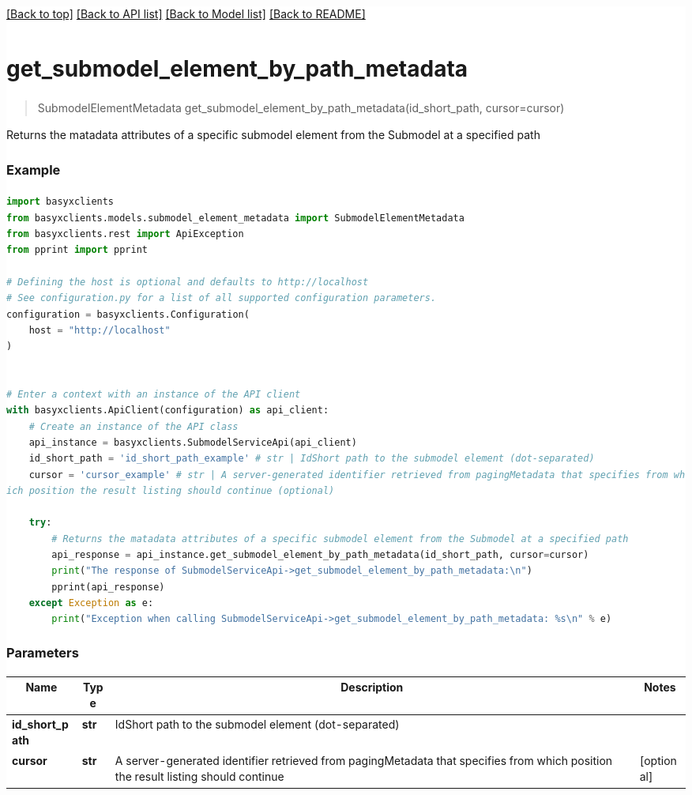 [[Back to top]](#) [[Back to API list]](../README.md#documentation-for-api-endpoints) [[Back to Model list]](../README.md#documentation-for-models) [[Back to README]](../README.md)

# **get_submodel_element_by_path_metadata**
> SubmodelElementMetadata get_submodel_element_by_path_metadata(id_short_path, cursor=cursor)

Returns the matadata attributes of a specific submodel element from the Submodel at a specified path

### Example


```python
import basyxclients
from basyxclients.models.submodel_element_metadata import SubmodelElementMetadata
from basyxclients.rest import ApiException
from pprint import pprint

# Defining the host is optional and defaults to http://localhost
# See configuration.py for a list of all supported configuration parameters.
configuration = basyxclients.Configuration(
    host = "http://localhost"
)


# Enter a context with an instance of the API client
with basyxclients.ApiClient(configuration) as api_client:
    # Create an instance of the API class
    api_instance = basyxclients.SubmodelServiceApi(api_client)
    id_short_path = 'id_short_path_example' # str | IdShort path to the submodel element (dot-separated)
    cursor = 'cursor_example' # str | A server-generated identifier retrieved from pagingMetadata that specifies from which position the result listing should continue (optional)

    try:
        # Returns the matadata attributes of a specific submodel element from the Submodel at a specified path
        api_response = api_instance.get_submodel_element_by_path_metadata(id_short_path, cursor=cursor)
        print("The response of SubmodelServiceApi->get_submodel_element_by_path_metadata:\n")
        pprint(api_response)
    except Exception as e:
        print("Exception when calling SubmodelServiceApi->get_submodel_element_by_path_metadata: %s\n" % e)
```



### Parameters


Name | Type | Description  | Notes
------------- | ------------- | ------------- | -------------
 **id_short_path** | **str**| IdShort path to the submodel element (dot-separated) | 
 **cursor** | **str**| A server-generated identifier retrieved from pagingMetadata that specifies from which position the result listing should continue | [optional] 
